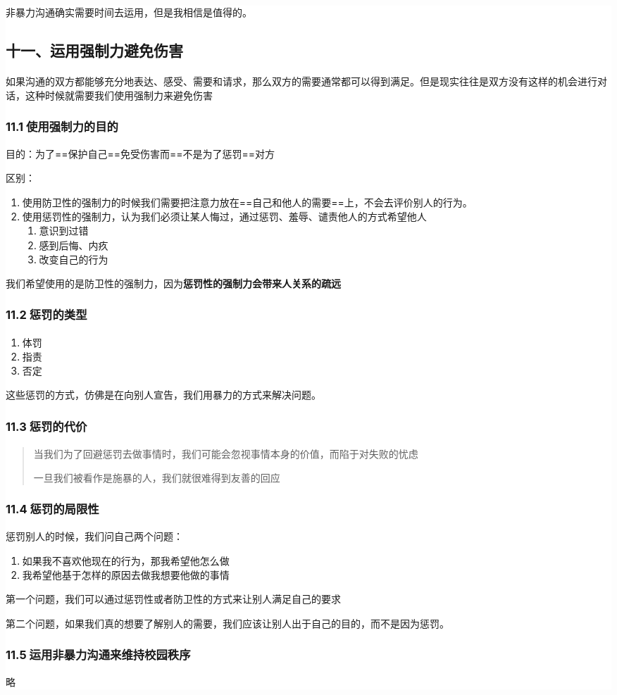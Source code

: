 非暴力沟通确实需要时间去运用，但是我相信是值得的。



## 十一、运用强制力避免伤害

如果沟通的双方都能够充分地表达、感受、需要和请求，那么双方的需要通常都可以得到满足。但是现实往往是双方没有这样的机会进行对话，这种时候就需要我们使用强制力来避免伤害

### 11.1 使用强制力的目的

目的：为了==保护自己==免受伤害而==不是为了惩罚==对方

区别：

1. 使用防卫性的强制力的时候我们需要把注意力放在==自己和他人的需要==上，不会去评价别人的行为。
2. 使用惩罚性的强制力，认为我们必须让某人悔过，通过惩罚、羞辱、谴责他人的方式希望他人
   1. 意识到过错
   2. 感到后悔、内疚
   3. 改变自己的行为

我们希望使用的是防卫性的强制力，因为**惩罚性的强制力会带来人关系的疏远**



### 11.2 惩罚的类型

1. 体罚
2. 指责
3. 否定

这些惩罚的方式，仿佛是在向别人宣告，我们用暴力的方式来解决问题。



### 11.3 惩罚的代价

> 当我们为了回避惩罚去做事情时，我们可能会忽视事情本身的价值，而陷于对失败的忧虑
>
> 一旦我们被看作是施暴的人，我们就很难得到友善的回应



### 11.4 惩罚的局限性

惩罚别人的时候，我们问自己两个问题：

1. 如果我不喜欢他现在的行为，那我希望他怎么做
2. 我希望他基于怎样的原因去做我想要他做的事情

第一个问题，我们可以通过惩罚性或者防卫性的方式来让别人满足自己的要求

第二个问题，如果我们真的想要了解别人的需要，我们应该让别人出于自己的目的，而不是因为惩罚。



### 11.5 运用非暴力沟通来维持校园秩序

略

